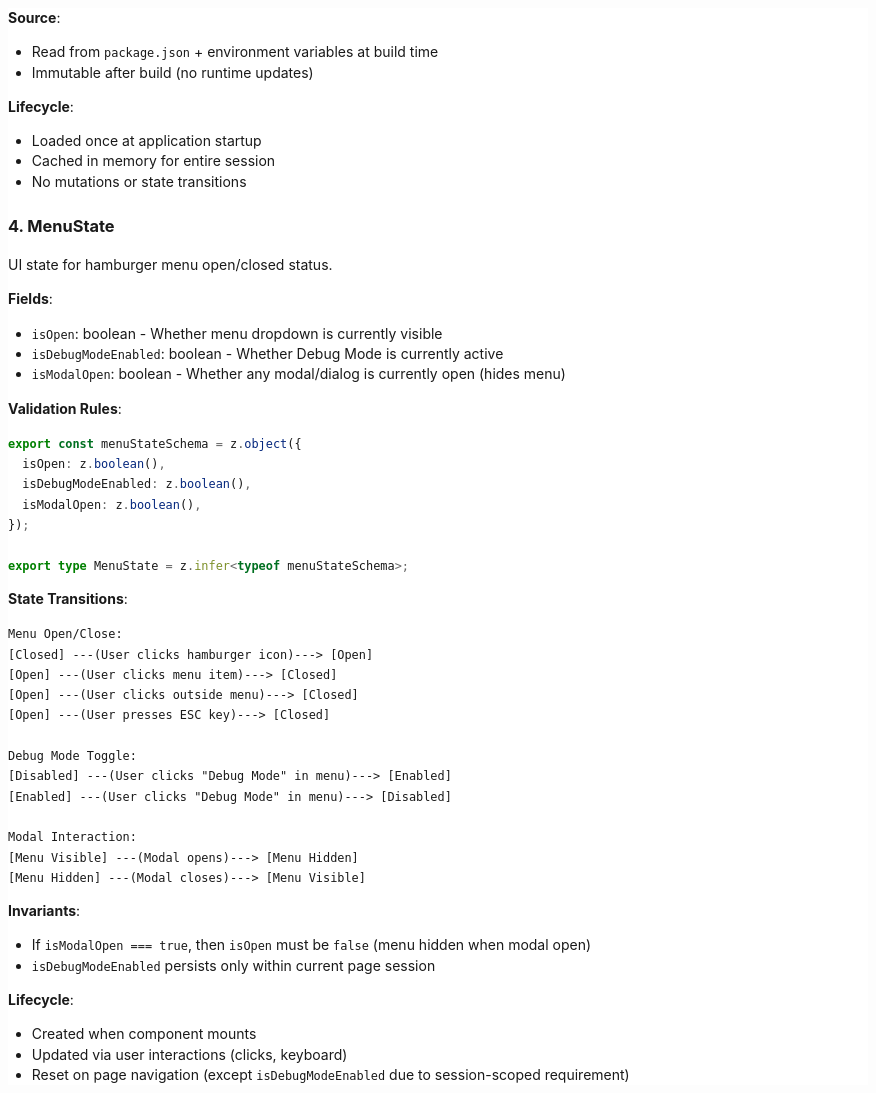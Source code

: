 **Source**:
- Read from `package.json` + environment variables at build time
- Immutable after build (no runtime updates)

**Lifecycle**:
- Loaded once at application startup
- Cached in memory for entire session
- No mutations or state transitions

### 4. MenuState

UI state for hamburger menu open/closed status.

**Fields**:
- `isOpen`: boolean - Whether menu dropdown is currently visible
- `isDebugModeEnabled`: boolean - Whether Debug Mode is currently active
- `isModalOpen`: boolean - Whether any modal/dialog is currently open (hides menu)

**Validation Rules**:
```typescript
export const menuStateSchema = z.object({
  isOpen: z.boolean(),
  isDebugModeEnabled: z.boolean(),
  isModalOpen: z.boolean(),
});

export type MenuState = z.infer<typeof menuStateSchema>;
```

**State Transitions**:
```
Menu Open/Close:
[Closed] ---(User clicks hamburger icon)---> [Open]
[Open] ---(User clicks menu item)---> [Closed]
[Open] ---(User clicks outside menu)---> [Closed]
[Open] ---(User presses ESC key)---> [Closed]

Debug Mode Toggle:
[Disabled] ---(User clicks "Debug Mode" in menu)---> [Enabled]
[Enabled] ---(User clicks "Debug Mode" in menu)---> [Disabled]

Modal Interaction:
[Menu Visible] ---(Modal opens)---> [Menu Hidden]
[Menu Hidden] ---(Modal closes)---> [Menu Visible]
```

**Invariants**:
- If `isModalOpen === true`, then `isOpen` must be `false` (menu hidden when modal open)
- `isDebugModeEnabled` persists only within current page session

**Lifecycle**:
- Created when component mounts
- Updated via user interactions (clicks, keyboard)
- Reset on page navigation (except `isDebugModeEnabled` due to session-scoped requirement)
